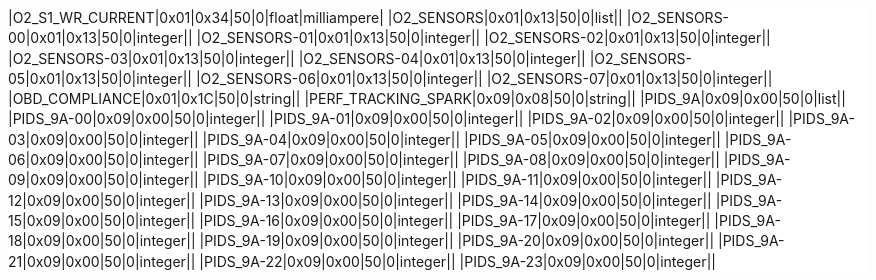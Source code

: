|O2_S1_WR_CURRENT|0x01|0x34|50|0|float|milliampere|
|O2_SENSORS|0x01|0x13|50|0|list||
|O2_SENSORS-00|0x01|0x13|50|0|integer||
|O2_SENSORS-01|0x01|0x13|50|0|integer||
|O2_SENSORS-02|0x01|0x13|50|0|integer||
|O2_SENSORS-03|0x01|0x13|50|0|integer||
|O2_SENSORS-04|0x01|0x13|50|0|integer||
|O2_SENSORS-05|0x01|0x13|50|0|integer||
|O2_SENSORS-06|0x01|0x13|50|0|integer||
|O2_SENSORS-07|0x01|0x13|50|0|integer||
|OBD_COMPLIANCE|0x01|0x1C|50|0|string||
|PERF_TRACKING_SPARK|0x09|0x08|50|0|string||
|PIDS_9A|0x09|0x00|50|0|list||
|PIDS_9A-00|0x09|0x00|50|0|integer||
|PIDS_9A-01|0x09|0x00|50|0|integer||
|PIDS_9A-02|0x09|0x00|50|0|integer||
|PIDS_9A-03|0x09|0x00|50|0|integer||
|PIDS_9A-04|0x09|0x00|50|0|integer||
|PIDS_9A-05|0x09|0x00|50|0|integer||
|PIDS_9A-06|0x09|0x00|50|0|integer||
|PIDS_9A-07|0x09|0x00|50|0|integer||
|PIDS_9A-08|0x09|0x00|50|0|integer||
|PIDS_9A-09|0x09|0x00|50|0|integer||
|PIDS_9A-10|0x09|0x00|50|0|integer||
|PIDS_9A-11|0x09|0x00|50|0|integer||
|PIDS_9A-12|0x09|0x00|50|0|integer||
|PIDS_9A-13|0x09|0x00|50|0|integer||
|PIDS_9A-14|0x09|0x00|50|0|integer||
|PIDS_9A-15|0x09|0x00|50|0|integer||
|PIDS_9A-16|0x09|0x00|50|0|integer||
|PIDS_9A-17|0x09|0x00|50|0|integer||
|PIDS_9A-18|0x09|0x00|50|0|integer||
|PIDS_9A-19|0x09|0x00|50|0|integer||
|PIDS_9A-20|0x09|0x00|50|0|integer||
|PIDS_9A-21|0x09|0x00|50|0|integer||
|PIDS_9A-22|0x09|0x00|50|0|integer||
|PIDS_9A-23|0x09|0x00|50|0|integer||